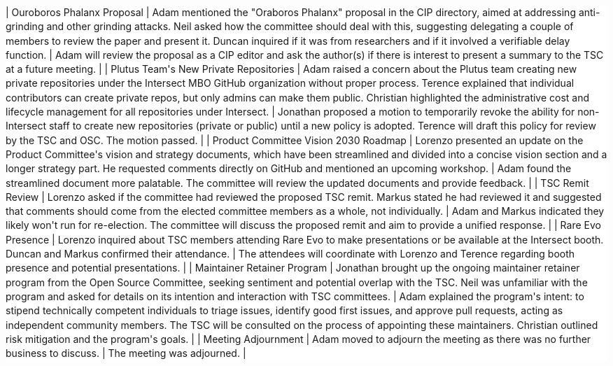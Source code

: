 | Ouroboros Phalanx Proposal             | Adam mentioned the "Oraboros Phalanx" proposal in the CIP directory, aimed at addressing anti-grinding and other grinding attacks. Neil asked how the committee should deal with this, suggesting delegating a couple of members to review the paper and present it. Duncan inquired if it was from researchers and if it involved a verifiable delay function.               | Adam will review the proposal as a CIP editor and ask the author(s) if there is interest to present a summary to the TSC at a future meeting.                                                                                                                                                                                             |
| Plutus Team's New Private Repositories | Adam raised a concern about the Plutus team creating new private repositories under the Intersect MBO GitHub organization without proper process. Terence explained that individual contributors can create private repos, but only admins can make them public. Christian highlighted the administrative cost and lifecycle management for all repositories under Intersect. | Jonathan proposed a motion to temporarily revoke the ability for non-Intersect staff to create new repositories (private or public) until a new policy is adopted. Terence will draft this policy for review by the TSC and OSC. The motion passed.                                                                                       |
| Product Committee Vision 2030 Roadmap  | Lorenzo presented an update on the Product Committee's vision and strategy documents, which have been streamlined and divided into a concise vision section and a longer strategy part. He requested comments directly on GitHub and mentioned an upcoming workshop.                                                                                                          | Adam found the streamlined document more palatable. The committee will review the updated documents and provide feedback.                                                                                                                                                                                                                 |
| TSC Remit Review                       | Lorenzo asked if the committee had reviewed the proposed TSC remit. Markus stated he had reviewed it and suggested that comments should come from the elected committee members as a whole, not individually.                                                                                                                                                                 | Adam and Markus indicated they likely won't run for re-election. The committee will discuss the proposed remit and aim to provide a unified response.                                                                                                                                                                                     |
| Rare Evo Presence                      | Lorenzo inquired about TSC members attending Rare Evo to make presentations or be available at the Intersect booth. Duncan and Markus confirmed their attendance.                                                                                                                                                                                                             | The attendees will coordinate with Lorenzo and Terence regarding booth presence and potential presentations.                                                                                                                                                                                                                              |
| Maintainer Retainer Program            | Jonathan brought up the ongoing maintainer retainer program from the Open Source Committee, seeking sentiment and potential overlap with the TSC. Neil was unfamiliar with the program and asked for details on its intention and interaction with TSC committees.                                                                                                            | Adam explained the program's intent: to stipend technically competent individuals to triage issues, identify good first issues, and approve pull requests, acting as independent community members. The TSC will be consulted on the process of appointing these maintainers. Christian outlined risk mitigation and the program's goals. |
| Meeting Adjournment                    | Adam moved to adjourn the meeting as there was no further business to discuss.                                                                                                                                                                                                                                                                                                | The meeting was adjourned.                                                                                                                                                                                                                                                                                                                |
